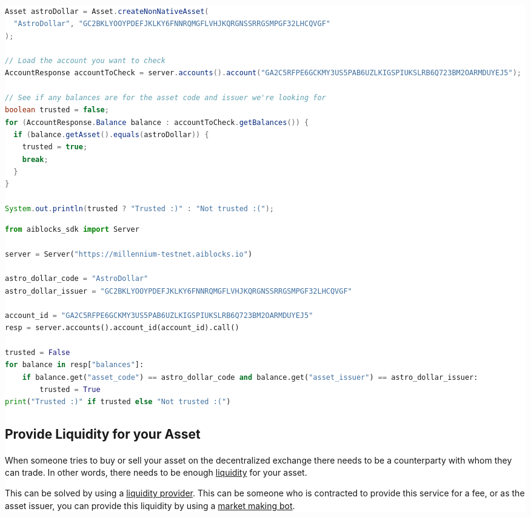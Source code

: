 ```java
Asset astroDollar = Asset.createNonNativeAsset(
  "AstroDollar", "GC2BKLYOOYPDEFJKLKY6FNNRQMGFLVHJKQRGNSSRRGSMPGF32LHCQVGF"
);

// Load the account you want to check
AccountResponse accountToCheck = server.accounts().account("GA2C5RFPE6GCKMY3US5PAB6UZLKIGSPIUKSLRB6Q723BM2OARMDUYEJ5");

// See if any balances are for the asset code and issuer we're looking for
boolean trusted = false;
for (AccountResponse.Balance balance : accountToCheck.getBalances()) {
  if (balance.getAsset().equals(astroDollar)) {
    trusted = true;
    break;
  }
}

System.out.println(trusted ? "Trusted :)" : "Not trusted :(");
```

```python
from aiblocks_sdk import Server

server = Server("https://millennium-testnet.aiblocks.io")

astro_dollar_code = "AstroDollar"
astro_dollar_issuer = "GC2BKLYOOYPDEFJKLKY6FNNRQMGFLVHJKQRGNSSRRGSMPGF32LHCQVGF"

account_id = "GA2C5RFPE6GCKMY3US5PAB6UZLKIGSPIUKSLRB6Q723BM2OARMDUYEJ5"
resp = server.accounts().account_id(account_id).call()

trusted = False
for balance in resp["balances"]:
    if balance.get("asset_code") == astro_dollar_code and balance.get("asset_issuer") == astro_dollar_issuer:
        trusted = True
print("Trusted :)" if trusted else "Not trusted :(")
```

</code-example>


## Provide Liquidity for your Asset

When someone tries to buy or sell your asset on the decentralized exchange there needs to be a counterparty with whom they can trade. In other words, there needs to be enough [liquidity][liquidity] for your asset.

This can be solved by using a [liquidity provider][market-maker]. This can be someone who is contracted to provide this service for a fee, or as the asset issuer, you can provide this liquidity by using a [market making bot][kelp].



[ISO 4217]: https://en.wikipedia.org/wiki/ISO_4217
[ISIN]: https://en.wikipedia.org/wiki/International_Securities_Identification_Number
[liquidity]: https://en.wikipedia.org/wiki/Market_liquidity
[market-maker]: https://en.wikipedia.org/wiki/Market_maker
[kelp]: https://github.com/lightyeario/kelp